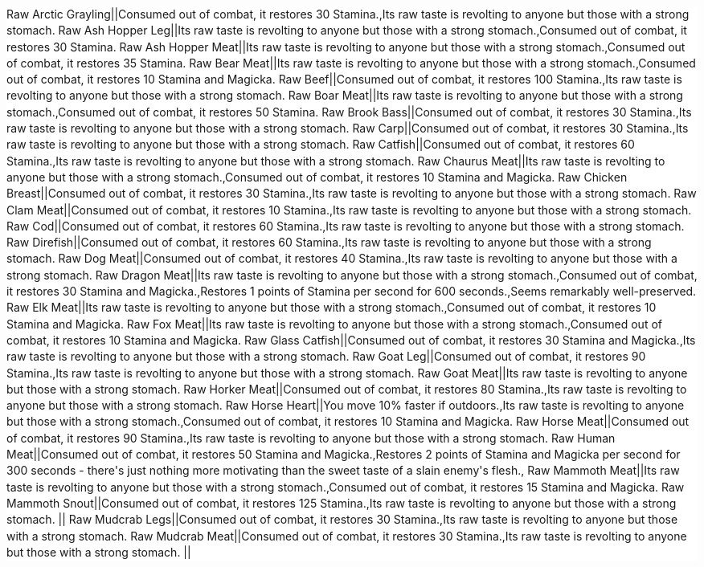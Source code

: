 Raw Arctic Grayling||Consumed out of combat, it restores 30 Stamina.,Its raw taste is revolting to anyone but those with a strong stomach.
Raw Ash Hopper Leg||Its raw taste is revolting to anyone but those with a strong stomach.,Consumed out of combat, it restores 30 Stamina.
Raw Ash Hopper Meat||Its raw taste is revolting to anyone but those with a strong stomach.,Consumed out of combat, it restores 35 Stamina.
Raw Bear Meat||Its raw taste is revolting to anyone but those with a strong stomach.,Consumed out of combat, it restores 10 Stamina and Magicka.
Raw Beef||Consumed out of combat, it restores 100 Stamina.,Its raw taste is revolting to anyone but those with a strong stomach.
Raw Boar Meat||Its raw taste is revolting to anyone but those with a strong stomach.,Consumed out of combat, it restores 50 Stamina.
Raw Brook Bass||Consumed out of combat, it restores 30 Stamina.,Its raw taste is revolting to anyone but those with a strong stomach.
Raw Carp||Consumed out of combat, it restores 30 Stamina.,Its raw taste is revolting to anyone but those with a strong stomach.
Raw Catfish||Consumed out of combat, it restores 60 Stamina.,Its raw taste is revolting to anyone but those with a strong stomach.
Raw Chaurus Meat||Its raw taste is revolting to anyone but those with a strong stomach.,Consumed out of combat, it restores 10 Stamina and Magicka.
Raw Chicken Breast||Consumed out of combat, it restores 30 Stamina.,Its raw taste is revolting to anyone but those with a strong stomach.
Raw Clam Meat||Consumed out of combat, it restores 10 Stamina.,Its raw taste is revolting to anyone but those with a strong stomach.
Raw Cod||Consumed out of combat, it restores 60 Stamina.,Its raw taste is revolting to anyone but those with a strong stomach.
Raw Direfish||Consumed out of combat, it restores 60 Stamina.,Its raw taste is revolting to anyone but those with a strong stomach.
Raw Dog Meat||Consumed out of combat, it restores 40 Stamina.,Its raw taste is revolting to anyone but those with a strong stomach.
Raw Dragon Meat||Its raw taste is revolting to anyone but those with a strong stomach.,Consumed out of combat, it restores 30 Stamina and Magicka.,Restores 1 points of Stamina per second for 600 seconds.,Seems remarkably well-preserved.
Raw Elk Meat||Its raw taste is revolting to anyone but those with a strong stomach.,Consumed out of combat, it restores 10 Stamina and Magicka.
Raw Fox Meat||Its raw taste is revolting to anyone but those with a strong stomach.,Consumed out of combat, it restores 10 Stamina and Magicka.
Raw Glass Catfish||Consumed out of combat, it restores 30 Stamina and Magicka.,Its raw taste is revolting to anyone but those with a strong stomach.
Raw Goat Leg||Consumed out of combat, it restores 90 Stamina.,Its raw taste is revolting to anyone but those with a strong stomach.
Raw Goat Meat||Its raw taste is revolting to anyone but those with a strong stomach.
Raw Horker Meat||Consumed out of combat, it restores 80 Stamina.,Its raw taste is revolting to anyone but those with a strong stomach.
Raw Horse Heart||You move 10% faster if outdoors.,Its raw taste is revolting to anyone but those with a strong stomach.,Consumed out of combat, it restores 10 Stamina and Magicka.
Raw Horse Meat||Consumed out of combat, it restores 90 Stamina.,Its raw taste is revolting to anyone but those with a strong stomach.
Raw Human Meat||Consumed out of combat, it restores 50 Stamina and Magicka.,Restores 2 points of Stamina and Magicka per second for 300 seconds - there's just nothing more motivating than the sweet taste of a slain enemy's flesh.,
Raw Mammoth Meat||Its raw taste is revolting to anyone but those with a strong stomach.,Consumed out of combat, it restores 15 Stamina and Magicka.
Raw Mammoth Snout||Consumed out of combat, it restores 125 Stamina.,Its raw taste is revolting to anyone but those with a strong stomach.
||
Raw Mudcrab Legs||Consumed out of combat, it restores 30 Stamina.,Its raw taste is revolting to anyone but those with a strong stomach.
Raw Mudcrab Meat||Consumed out of combat, it restores 30 Stamina.,Its raw taste is revolting to anyone but those with a strong stomach.
||